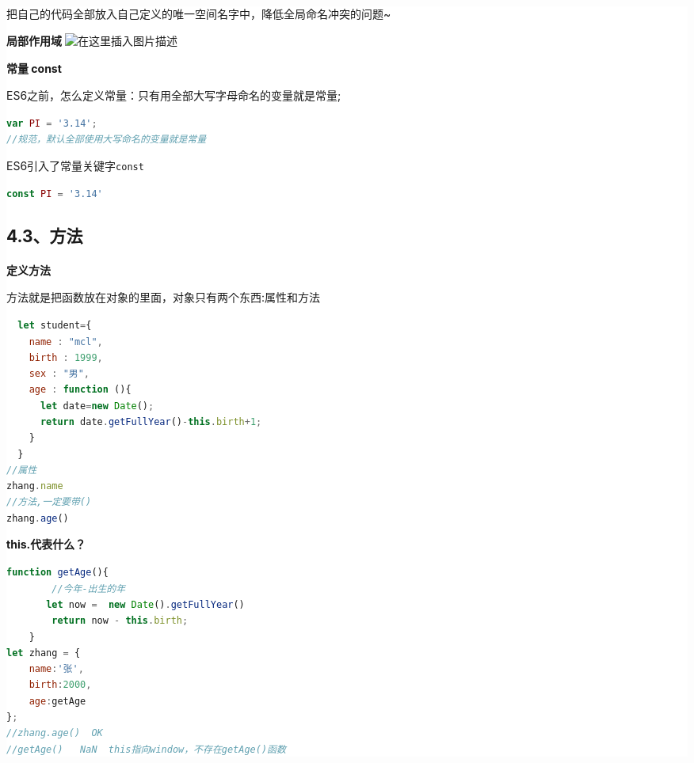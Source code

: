 把自己的代码全部放入自己定义的唯一空间名字中，降低全局命名冲突的问题~

**局部作用域**
![在这里插入图片描述](https://img-blog.csdnimg.cn/20210718203123422.png?x-oss-process=image/watermark,type_ZmFuZ3poZW5naGVpdGk,shadow_10,text_aHR0cHM6Ly9ibG9nLmNzZG4ubmV0L3dlaXhpbl80NTUzNTg3Mw==,size_16,color_FFFFFF,t_70#pic_center)

**常量 const**

ES6之前，怎么定义常量：只有用全部大写字母命名的变量就是常量;

```js
var PI = '3.14';
//规范，默认全部使用大写命名的变量就是常量
```

ES6引入了常量关键字`const`

```js
const PI = '3.14'
```

## 4.3、方法

**定义方法**

方法就是把函数放在对象的里面，对象只有两个东西:属性和方法

```js
  let student={
    name : "mcl",
    birth : 1999,
    sex : "男",
    age : function (){
      let date=new Date();
      return date.getFullYear()-this.birth+1;
    }
  }
//属性
zhang.name
//方法,一定要带()
zhang.age()
```

**this.代表什么？**

```js
function getAge(){
        //今年-出生的年
       let now =  new Date().getFullYear()
        return now - this.birth;
    }
let zhang = {
    name:'张',
    birth:2000,
    age:getAge
};
//zhang.age()  OK
//getAge()   NaN  this指向window，不存在getAge()函数
```
